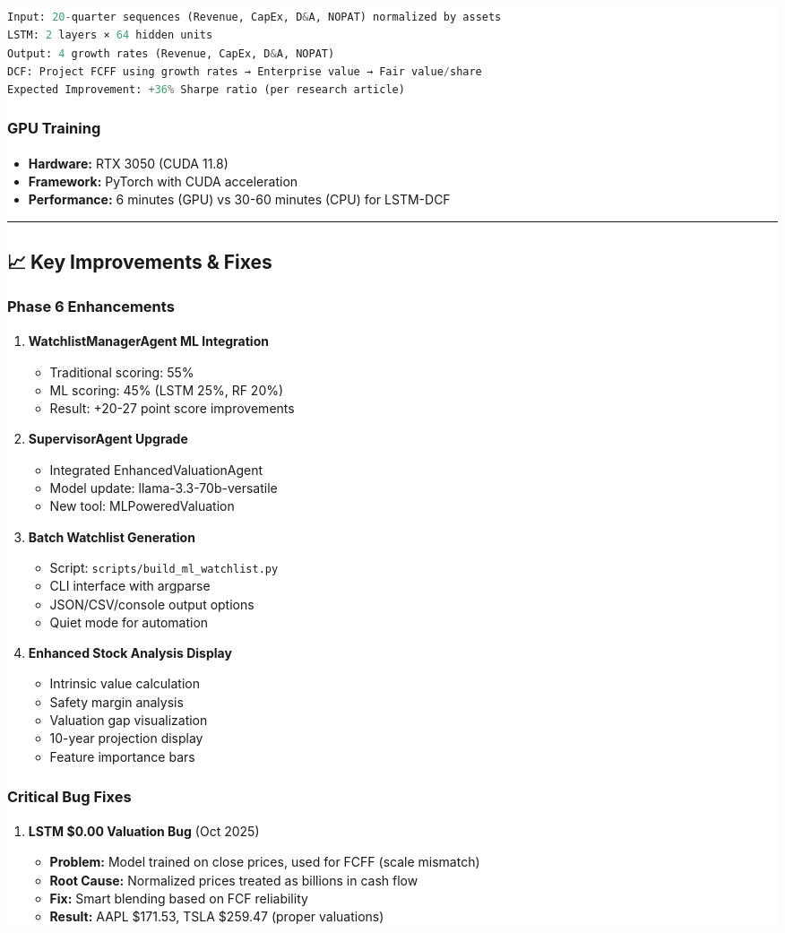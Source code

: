 ```python
Input: 20-quarter sequences (Revenue, CapEx, D&A, NOPAT) normalized by assets
LSTM: 2 layers × 64 hidden units
Output: 4 growth rates (Revenue, CapEx, D&A, NOPAT)
DCF: Project FCFF using growth rates → Enterprise value → Fair value/share
Expected Improvement: +36% Sharpe ratio (per research article)
```

### GPU Training

- **Hardware:** RTX 3050 (CUDA 11.8)
- **Framework:** PyTorch with CUDA acceleration
- **Performance:** 6 minutes (GPU) vs 30-60 minutes (CPU) for LSTM-DCF

---

## 📈 Key Improvements & Fixes

### Phase 6 Enhancements

1. **WatchlistManagerAgent ML Integration**

   - Traditional scoring: 55%
   - ML scoring: 45% (LSTM 25%, RF 20%)
   - Result: +20-27 point score improvements

2. **SupervisorAgent Upgrade**

   - Integrated EnhancedValuationAgent
   - Model update: llama-3.3-70b-versatile
   - New tool: MLPoweredValuation

3. **Batch Watchlist Generation**

   - Script: `scripts/build_ml_watchlist.py`
   - CLI interface with argparse
   - JSON/CSV/console output options
   - Quiet mode for automation

4. **Enhanced Stock Analysis Display**
   - Intrinsic value calculation
   - Safety margin analysis
   - Valuation gap visualization
   - 10-year projection display
   - Feature importance bars

### Critical Bug Fixes

1. **LSTM $0.00 Valuation Bug** (Oct 2025)

   - **Problem:** Model trained on close prices, used for FCFF (scale mismatch)
   - **Root Cause:** Normalized prices treated as billions in cash flow
   - **Fix:** Smart blending based on FCF reliability
   - **Result:** AAPL $171.53, TSLA $259.47 (proper valuations)
